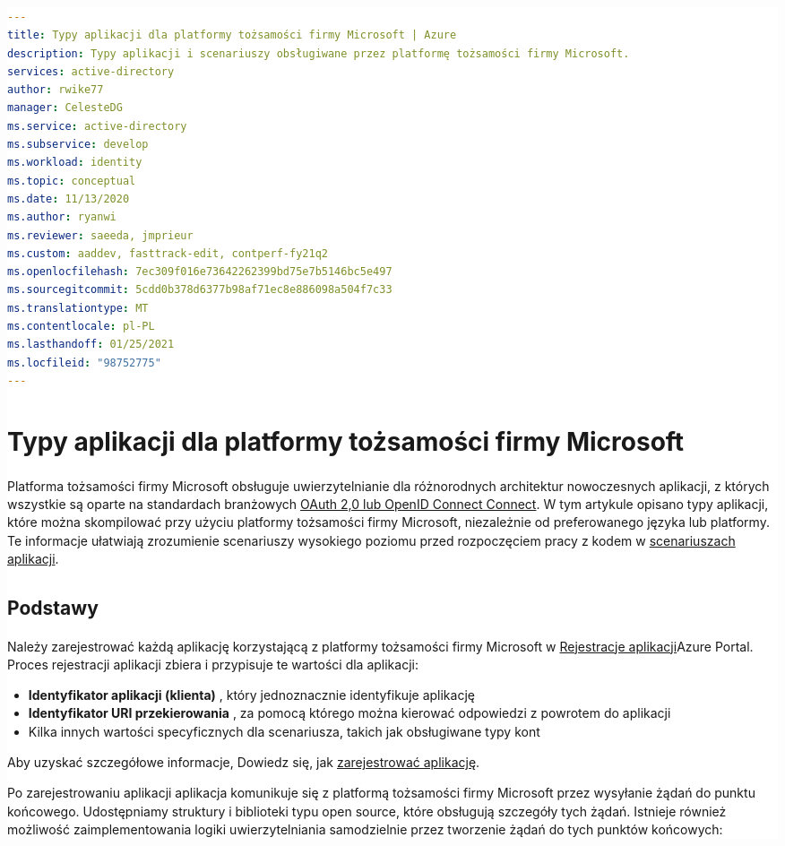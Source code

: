 ```yaml
---
title: Typy aplikacji dla platformy tożsamości firmy Microsoft | Azure
description: Typy aplikacji i scenariuszy obsługiwane przez platformę tożsamości firmy Microsoft.
services: active-directory
author: rwike77
manager: CelesteDG
ms.service: active-directory
ms.subservice: develop
ms.workload: identity
ms.topic: conceptual
ms.date: 11/13/2020
ms.author: ryanwi
ms.reviewer: saeeda, jmprieur
ms.custom: aaddev, fasttrack-edit, contperf-fy21q2
ms.openlocfilehash: 7ec309f016e73642262399bd75e7b5146bc5e497
ms.sourcegitcommit: 5cdd0b378d6377b98af71ec8e886098a504f7c33
ms.translationtype: MT
ms.contentlocale: pl-PL
ms.lasthandoff: 01/25/2021
ms.locfileid: "98752775"
---
```

# <a name="application-types-for-the-microsoft-identity-platform"></a>Typy aplikacji dla platformy tożsamości firmy Microsoft

Platforma tożsamości firmy Microsoft obsługuje uwierzytelnianie dla różnorodnych architektur nowoczesnych aplikacji, z których wszystkie są oparte na standardach branżowych [OAuth 2,0 lub OpenID Connect Connect](active-directory-v2-protocols.md). W tym artykule opisano typy aplikacji, które można skompilować przy użyciu platformy tożsamości firmy Microsoft, niezależnie od preferowanego języka lub platformy. Te informacje ułatwiają zrozumienie scenariuszy wysokiego poziomu przed rozpoczęciem pracy z kodem w [scenariuszach aplikacji](authentication-flows-app-scenarios.md#application-scenarios).

## <a name="the-basics"></a>Podstawy

Należy zarejestrować każdą aplikację korzystającą z platformy tożsamości firmy Microsoft w [Rejestracje aplikacji](https://go.microsoft.com/fwlink/?linkid=2083908)Azure Portal. Proces rejestracji aplikacji zbiera i przypisuje te wartości dla aplikacji:

* **Identyfikator aplikacji (klienta)** , który jednoznacznie identyfikuje aplikację
* **Identyfikator URI przekierowania** , za pomocą którego można kierować odpowiedzi z powrotem do aplikacji
* Kilka innych wartości specyficznych dla scenariusza, takich jak obsługiwane typy kont

Aby uzyskać szczegółowe informacje, Dowiedz się, jak [zarejestrować aplikację](quickstart-register-app.md).

Po zarejestrowaniu aplikacji aplikacja komunikuje się z platformą tożsamości firmy Microsoft przez wysyłanie żądań do punktu końcowego. Udostępniamy struktury i biblioteki typu open source, które obsługują szczegóły tych żądań. Istnieje również możliwość zaimplementowania logiki uwierzytelniania samodzielnie przez tworzenie żądań do tych punktów końcowych:
